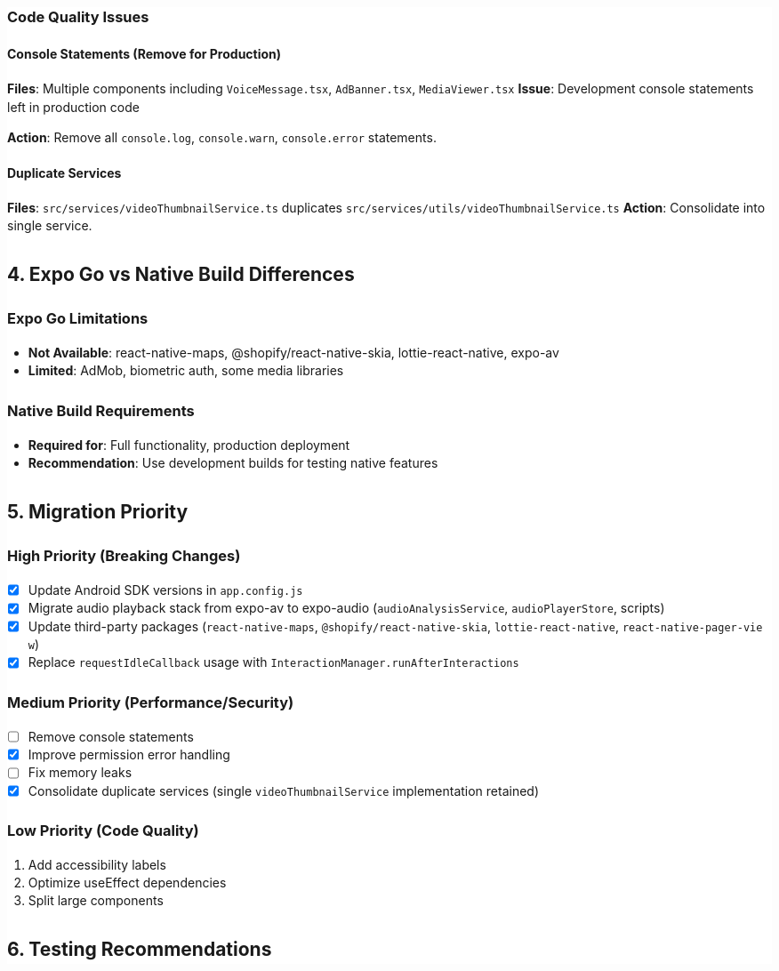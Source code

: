 ### Code Quality Issues

#### Console Statements (Remove for Production)

**Files**: Multiple components including `VoiceMessage.tsx`, `AdBanner.tsx`, `MediaViewer.tsx`
**Issue**: Development console statements left in production code

**Action**: Remove all `console.log`, `console.warn`, `console.error` statements.

#### Duplicate Services

**Files**: `src/services/videoThumbnailService.ts` duplicates `src/services/utils/videoThumbnailService.ts`
**Action**: Consolidate into single service.

## 4. Expo Go vs Native Build Differences

### Expo Go Limitations

- **Not Available**: react-native-maps, @shopify/react-native-skia, lottie-react-native, expo-av
- **Limited**: AdMob, biometric auth, some media libraries

### Native Build Requirements

- **Required for**: Full functionality, production deployment
- **Recommendation**: Use development builds for testing native features

## 5. Migration Priority

### High Priority (Breaking Changes)

- [x] Update Android SDK versions in `app.config.js`
- [x] Migrate audio playback stack from expo-av to expo-audio (`audioAnalysisService`, `audioPlayerStore`, scripts)
- [x] Update third-party packages (`react-native-maps`, `@shopify/react-native-skia`, `lottie-react-native`, `react-native-pager-view`)
- [x] Replace `requestIdleCallback` usage with `InteractionManager.runAfterInteractions`

### Medium Priority (Performance/Security)

- [ ] Remove console statements
- [x] Improve permission error handling
- [ ] Fix memory leaks
- [x] Consolidate duplicate services (single `videoThumbnailService` implementation retained)

### Low Priority (Code Quality)

1. Add accessibility labels
2. Optimize useEffect dependencies
3. Split large components

## 6. Testing Recommendations
